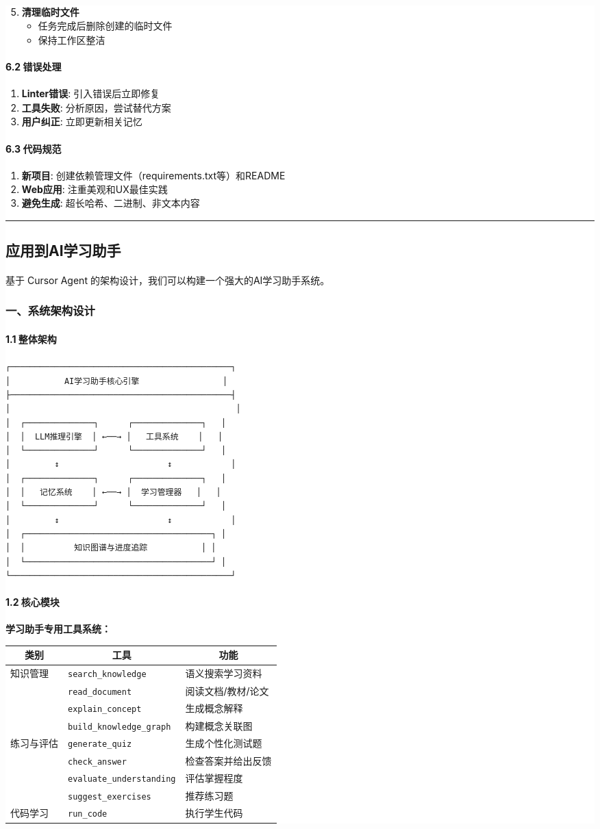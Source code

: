 5. **清理临时文件**
   - 任务完成后删除创建的临时文件
   - 保持工作区整洁

#### 6.2 错误处理

1. **Linter错误**: 引入错误后立即修复
2. **工具失败**: 分析原因，尝试替代方案
3. **用户纠正**: 立即更新相关记忆

#### 6.3 代码规范

1. **新项目**: 创建依赖管理文件（requirements.txt等）和README
2. **Web应用**: 注重美观和UX最佳实践
3. **避免生成**: 超长哈希、二进制、非文本内容

---

## 应用到AI学习助手

基于 Cursor Agent 的架构设计，我们可以构建一个强大的AI学习助手系统。

### 一、系统架构设计

#### 1.1 整体架构

```
┌─────────────────────────────────────────────┐
│           AI学习助手核心引擎                 │
├─────────────────────────────────────────────┤
│                                              │
│  ┌──────────────┐      ┌──────────────┐   │
│  │  LLM推理引擎  │ ←──→ │   工具系统    │   │
│  └──────────────┘      └──────────────┘   │
│         ↕                      ↕            │
│  ┌──────────────┐      ┌──────────────┐   │
│  │   记忆系统    │ ←──→ │  学习管理器   │   │
│  └──────────────┘      └──────────────┘   │
│         ↕                      ↕            │
│  ┌──────────────────────────────────────┐ │
│  │          知识图谱与进度追踪           │ │
│  └──────────────────────────────────────┘ │
└─────────────────────────────────────────────┘
```

#### 1.2 核心模块

**学习助手专用工具系统：**

| 类别 | 工具 | 功能 |
|------|------|------|
| 知识管理 | `search_knowledge` | 语义搜索学习资料 |
|  | `read_document` | 阅读文档/教材/论文 |
|  | `explain_concept` | 生成概念解释 |
|  | `build_knowledge_graph` | 构建概念关联图 |
| 练习与评估 | `generate_quiz` | 生成个性化测试题 |
|  | `check_answer` | 检查答案并给出反馈 |
|  | `evaluate_understanding` | 评估掌握程度 |
|  | `suggest_exercises` | 推荐练习题 |
| 代码学习 | `run_code` | 执行学生代码 |